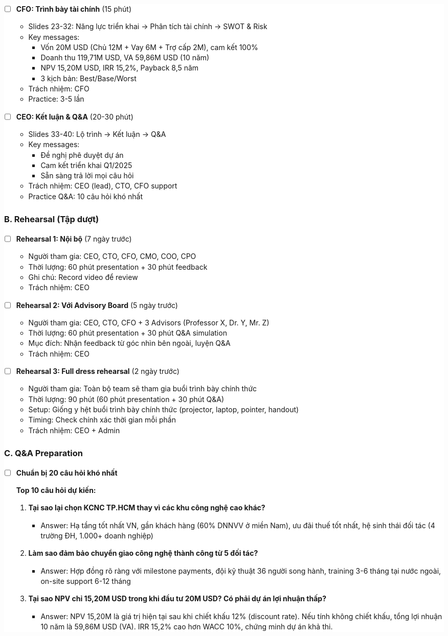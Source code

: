 - [ ] **CFO: Trình bày tài chính** (15 phút)
  - Slides 23-32: Năng lực triển khai → Phân tích tài chính → SWOT & Risk
  - Key messages:
    - Vốn 20M USD (Chủ 12M + Vay 6M + Trợ cấp 2M), cam kết 100%
    - Doanh thu 119,71M USD, VA 59,86M USD (10 năm)
    - NPV 15,20M USD, IRR 15,2%, Payback 8,5 năm
    - 3 kịch bản: Best/Base/Worst
  - Trách nhiệm: CFO
  - Practice: 3-5 lần

- [ ] **CEO: Kết luận & Q&A** (20-30 phút)
  - Slides 33-40: Lộ trình → Kết luận → Q&A
  - Key messages:
    - Đề nghị phê duyệt dự án
    - Cam kết triển khai Q1/2025
    - Sẵn sàng trả lời mọi câu hỏi
  - Trách nhiệm: CEO (lead), CTO, CFO support
  - Practice Q&A: 10 câu hỏi khó nhất

### B. Rehearsal (Tập dượt)

- [ ] **Rehearsal 1: Nội bộ** (7 ngày trước)
  - Người tham gia: CEO, CTO, CFO, CMO, COO, CPO
  - Thời lượng: 60 phút presentation + 30 phút feedback
  - Ghi chú: Record video để review
  - Trách nhiệm: CEO

- [ ] **Rehearsal 2: Với Advisory Board** (5 ngày trước)
  - Người tham gia: CEO, CTO, CFO + 3 Advisors (Professor X, Dr. Y, Mr. Z)
  - Thời lượng: 60 phút presentation + 30 phút Q&A simulation
  - Mục đích: Nhận feedback từ góc nhìn bên ngoài, luyện Q&A
  - Trách nhiệm: CEO

- [ ] **Rehearsal 3: Full dress rehearsal** (2 ngày trước)
  - Người tham gia: Toàn bộ team sẽ tham gia buổi trình bày chính thức
  - Thời lượng: 90 phút (60 phút presentation + 30 phút Q&A)
  - Setup: Giống y hệt buổi trình bày chính thức (projector, laptop, pointer, handout)
  - Timing: Check chính xác thời gian mỗi phần
  - Trách nhiệm: CEO + Admin

### C. Q&A Preparation

- [ ] **Chuẩn bị 20 câu hỏi khó nhất**
  
  **Top 10 câu hỏi dự kiến:**
  
  1. **Tại sao lại chọn KCNC TP.HCM thay vì các khu công nghệ cao khác?**
     - Answer: Hạ tầng tốt nhất VN, gần khách hàng (60% DNNVV ở miền Nam), ưu đãi thuế tốt nhất, hệ sinh thái đối tác (4 trường ĐH, 1.000+ doanh nghiệp)
  
  2. **Làm sao đảm bảo chuyển giao công nghệ thành công từ 5 đối tác?**
     - Answer: Hợp đồng rõ ràng với milestone payments, đội kỹ thuật 36 người song hành, training 3-6 tháng tại nước ngoài, on-site support 6-12 tháng
  
  3. **Tại sao NPV chỉ 15,20M USD trong khi đầu tư 20M USD? Có phải dự án lợi nhuận thấp?**
     - Answer: NPV 15,20M là giá trị hiện tại sau khi chiết khấu 12% (discount rate). Nếu tính không chiết khấu, tổng lợi nhuận 10 năm là 59,86M USD (VA). IRR 15,2% cao hơn WACC 10%, chứng minh dự án khả thi.
  